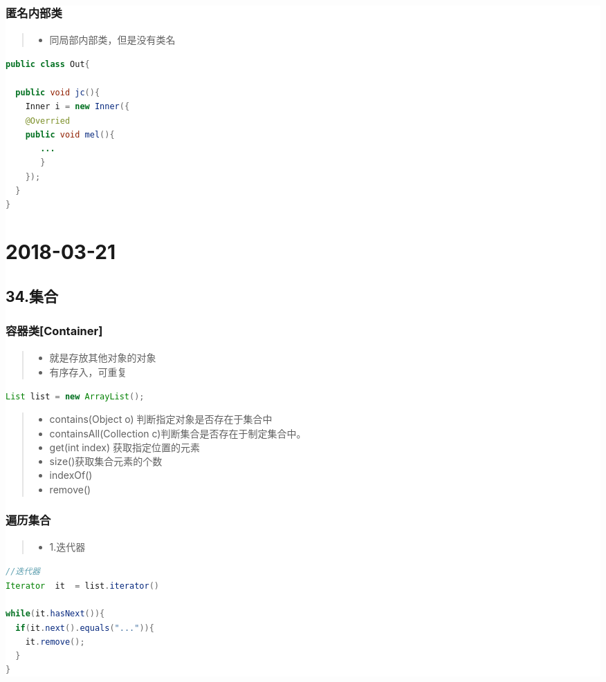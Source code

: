 ### 匿名内部类

> - 同局部内部类，但是没有类名

```java
public class Out{

  public void jc(){
    Inner i = new Inner({
    @Overried
    public void mel(){
       ...
       }
    });
  }
}
```

2018-03-21
=======

## 34.集合

### 容器类[Container]

> - 就是存放其他对象的对象
> - 有序存入，可重复

```java
List list = new ArrayList();
```

> - contains(Object o) 判断指定对象是否存在于集合中
> - containsAll(Collection c)判断集合是否存在于制定集合中。
> - get(int index) 获取指定位置的元素
> - size()获取集合元素的个数
> - indexOf()
> - remove()

### 遍历集合

> - 1.迭代器

```java
//迭代器
Iterator  it  = list.iterator()

while(it.hasNext()){
  if(it.next().equals("...")){
    it.remove();
  }
}
```
